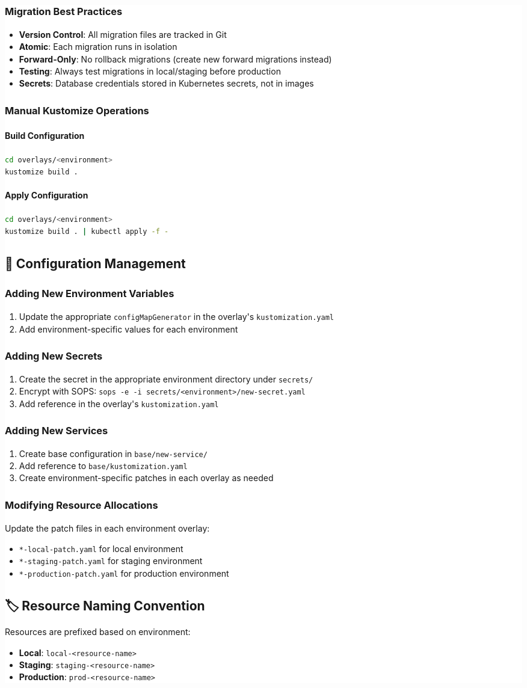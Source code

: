 ### Migration Best Practices

- **Version Control**: All migration files are tracked in Git
- **Atomic**: Each migration runs in isolation
- **Forward-Only**: No rollback migrations (create new forward migrations instead)
- **Testing**: Always test migrations in local/staging before production
- **Secrets**: Database credentials stored in Kubernetes secrets, not in images

### Manual Kustomize Operations

#### Build Configuration
```bash
cd overlays/<environment>
kustomize build .
```

#### Apply Configuration
```bash
cd overlays/<environment>
kustomize build . | kubectl apply -f -
```

## 🔧 Configuration Management

### Adding New Environment Variables
1. Update the appropriate `configMapGenerator` in the overlay's `kustomization.yaml`
2. Add environment-specific values for each environment

### Adding New Secrets
1. Create the secret in the appropriate environment directory under `secrets/`
2. Encrypt with SOPS: `sops -e -i secrets/<environment>/new-secret.yaml`
3. Add reference in the overlay's `kustomization.yaml`

### Adding New Services
1. Create base configuration in `base/new-service/`
2. Add reference to `base/kustomization.yaml`
3. Create environment-specific patches in each overlay as needed

### Modifying Resource Allocations
Update the patch files in each environment overlay:
- `*-local-patch.yaml` for local environment
- `*-staging-patch.yaml` for staging environment  
- `*-production-patch.yaml` for production environment

## 🏷️ Resource Naming Convention

Resources are prefixed based on environment:
- **Local**: `local-<resource-name>`
- **Staging**: `staging-<resource-name>`
- **Production**: `prod-<resource-name>`
